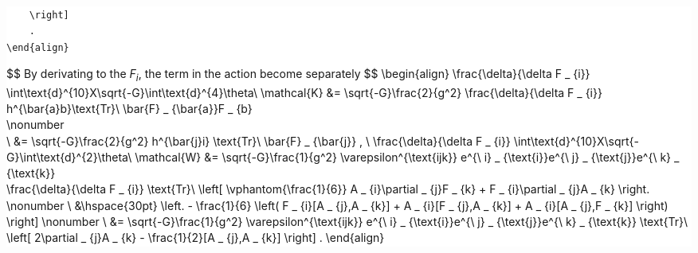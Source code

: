         \right]
        .
    \end{align}
$$
By derivating to the $F _ {i}$, the term in the action become separately
$$
    \begin{align}
        \frac{\delta}{\delta F _ {i}}
        \int\text{d}^{10}X\sqrt{-G}\int\text{d}^{4}\theta\ \mathcal{K}
        &=
        \sqrt{-G}\frac{2}{g^2}
        \frac{\delta}{\delta F _ {i}}
        h^{\bar{a}b}\text{Tr}\ 
        \bar{F} _ {\bar{a}}F _ {b}    
        \nonumber    
        \\
        &=
        \sqrt{-G}\frac{2}{g^2}
        h^{\bar{j}i}
        \text{Tr}\ \bar{F} _ {\bar{j}}
        ,
        \\
        \frac{\delta}{\delta F _ {i}}
        \int\text{d}^{10}X\sqrt{-G}\int\text{d}^{2}\theta\ \mathcal{W}
        &=
        \sqrt{-G}\frac{1}{g^2}
        \varepsilon^{\text{ijk}}
        e^{\ i} _ {\text{i}}e^{\ j} _ {\text{j}}e^{\ k} _ {\text{k}}        
        \frac{\delta}{\delta F _ {i}}
        \text{Tr}\ 
        \left[
            \vphantom{\frac{1}{6}}
            A _ {i}\partial _ {j}F _ {k}
            +
            F _ {i}\partial _ {j}A _ {k}
        \right.
        \nonumber
        \\
        &\hspace{30pt}
        \left.
            -
            \frac{1}{6}
            \left(
                F _ {i}[A _ {j},A _ {k}]
                +
                A _ {i}[F _ {j},A _ {k}]
                +
                A _ {i}[A _ {j},F _ {k}]
            \right)
        \right]
        \nonumber
        \\
        &=
        \sqrt{-G}\frac{1}{g^2}
        \varepsilon^{\text{ijk}}
        e^{\ i} _ {\text{i}}e^{\ j} _ {\text{j}}e^{\ k} _ {\text{k}} 
        \text{Tr}\ 
        \left[
            2\partial _ {j}A _ {k}
            -
            \frac{1}{2}[A _ {j},A _ {k}]
        \right]
        .
    \end{align}

[^1]: If there are two $V$s, for instance $\bar{\phi} _ {\bar{i}}(\partial _ {j}V)V$ or $\bar{\phi} _ {\bar{i}}\phi _ {j}V^2$, the term must not have the $D$ for the highest components. The term higher than $V^3$ should vanish by WZ gauge fixing, and no $V$ term also does not have the contribution for the equation of motion.
[^2]: Refer the exercise 2 in Section 7 in the textbook[[2](#WessBagger)].
[^3]: For example, the term not including $\theta^4$ like $\braket{\bar{\phi} _ {\bar{i}}}\phi _ {j}$ vanishes.
[^4]: More accurately, the term $\braket{A _ {i}}\partial _ {j}F _ {k}$ vanishes because of the integration by parts and the fact that $\partial _ {j}\braket{A _ {i}}=0$. The last condition is derived from the Lorentz invariance of the flux.